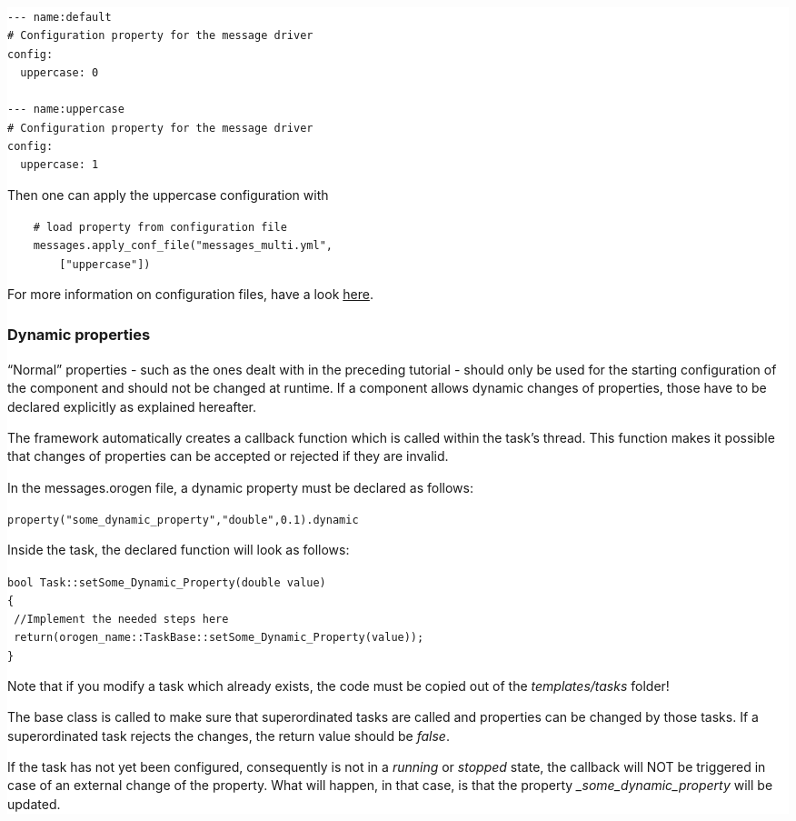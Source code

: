 <pre><code class="language-yaml">--- name:default
# Configuration property for the message driver
config:
  uppercase: 0

--- name:uppercase
# Configuration property for the message driver
config:
  uppercase: 1
</code></pre>

<p>Then one can apply the uppercase configuration with</p>

<pre><code class="language-ruby">    # load property from configuration file
    messages.apply_conf_file("messages_multi.yml",
        ["uppercase"])
</code></pre>

<p>For more information on configuration files, have a look <a href="../runtime/configuration.html">here</a>.</p>

<h3 id="dynamic-properties">Dynamic properties</h3>
<p>&ldquo;Normal&rdquo; properties - such as the ones dealt with in the preceding tutorial -
should only be used for the starting configuration of the component and should
not be changed at runtime. If a component allows dynamic changes of properties,
those have to be declared explicitly as explained hereafter. </p>

<p>The framework automatically creates a callback function which is called
within the task&rsquo;s thread. This function makes it possible that changes of
properties can be accepted or rejected if they are invalid.</p>

<p>In the messages.orogen file, a dynamic property must be declared as
follows:</p>

<pre><code class="language-ruby">property("some_dynamic_property","double",0.1).dynamic
</code></pre>

<p>Inside the task, the declared function will look as follows:</p>

<pre><code class="language-cpp">bool Task::setSome_Dynamic_Property(double value)
{
 //Implement the needed steps here
 return(orogen_name::TaskBase::setSome_Dynamic_Property(value));
}
</code></pre>

<p>Note that if you modify a task which already exists, the code must be copied out
of the <em>templates/tasks</em> folder!</p>

<p>The base class is called to make sure that superordinated tasks are called and
properties can be changed by those tasks. If a superordinated task rejects the
changes, the return value should be <em>false</em>.</p>

<p>If the task has not yet been configured, consequently is not in a <em>running</em>
or <em>stopped</em> state, the callback will NOT be triggered in case of an external
change of the property. What will happen, in that case, is that the property
<em>_some_dynamic_property</em> will be updated.</p>
